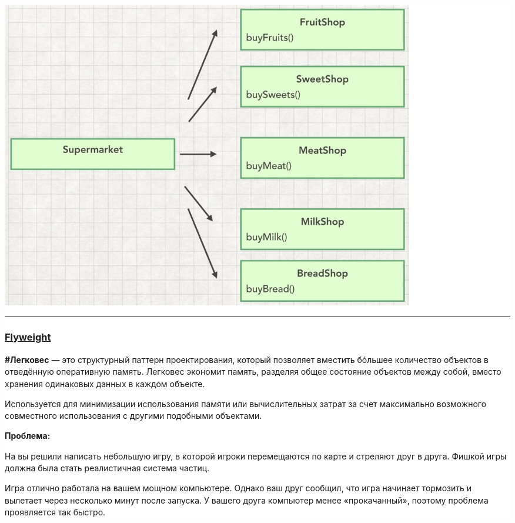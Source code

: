 <img alt="image" src="images/Facade.jpeg"  width = 80%/>

---

### [Flyweight](https://refactoring.guru/ru/design-patterns/flyweight)

**#Легковес** — это структурный паттерн проектирования, который позволяет вместить бóльшее количество объектов в отведённую оперативную память. Легковес экономит память, разделяя общее состояние объектов между собой, вместо хранения одинаковых данных в каждом объекте.

Используется для минимизации использования памяти или вычислительных затрат за счет максимально возможного совместного использования с другими подобными объектами.

**Проблема:**

На вы решили написать небольшую игру, в которой игроки перемещаются по карте и стреляют друг в друга. Фишкой игры должна была стать реалистичная система частиц. 

Игра отлично работала на вашем мощном компьютере. Однако ваш друг сообщил, что игра начинает тормозить и вылетает через несколько минут после запуска. У вашего друга компьютер менее «прокачанный», поэтому проблема проявляется так быстро.
